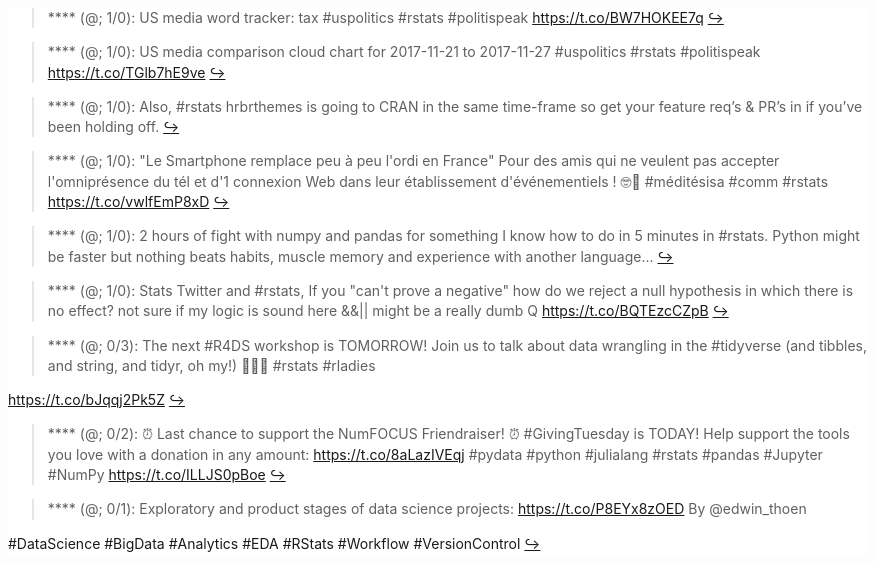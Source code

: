 
> **** (@; 1/0): US media word tracker: tax #uspolitics #rstats #politispeak https://t.co/BW7HOKEE7q  [&#8618;](https://twitter.com/dataandme/status/935538610992009216)




> **** (@; 1/0): US media comparison cloud chart for 2017-11-21 to 2017-11-27 #uspolitics #rstats #politispeak https://t.co/TGlb7hE9ve  [&#8618;](https://twitter.com/dataandme/status/935538605476470785)




> **** (@; 1/0): Also, #rstats hrbrthemes is going to CRAN in the same time-frame so get your feature req’s &amp; PR’s in if you’ve been holding off.  [&#8618;](https://twitter.com/dataandme/status/935533950801498112)




> **** (@; 1/0): "Le Smartphone remplace peu à peu l'ordi en France"
Pour des amis qui ne veulent pas accepter l'omniprésence du tél et d'1 connexion Web dans leur établissement d'événementiels ! 🤓😬 #méditésisa #comm #rstats https://t.co/vwlfEmP8xD  [&#8618;](https://twitter.com/dataandme/status/935531824180277249)




> **** (@; 1/0): 2 hours of fight with numpy and pandas for something I know how to do in 5 minutes in
#rstats. Python might be faster but nothing beats habits, muscle memory and experience with another language...  [&#8618;](https://twitter.com/dataandme/status/935530625997656065)




> **** (@; 1/0): Stats Twitter and #rstats,
If you "can't prove a negative" how do we reject a null hypothesis in which there is no effect?
not sure if my logic is sound here &amp;&amp;|| might be a really dumb Q https://t.co/BQTEzcCZpB  [&#8618;](https://twitter.com/dataandme/status/935523978147381249)




> **** (@; 0/3): The next #R4DS workshop is TOMORROW! Join us to talk about data wrangling in the #tidyverse (and tibbles, and string, and tidyr, oh my!) 🦁🐯🐻 #rstats #rladies
>
https://t.co/bJqqj2Pk5Z  [&#8618;](https://twitter.com/dataandme/status/935561802024353793)




> **** (@; 0/2): ⏰ Last chance to support the NumFOCUS Friendraiser! ⏰ 
#GivingTuesday is TODAY! 
Help support the tools you love with a donation in any amount: https://t.co/8aLazIVEqj #pydata #python #julialang #rstats #pandas #Jupyter #NumPy https://t.co/ILLJS0pBoe  [&#8618;](https://twitter.com/dataandme/status/935572822671417344)




> **** (@; 0/1): Exploratory and product stages of data science projects: https://t.co/P8EYx8zOED By @edwin_thoen
>
#DataScience #BigData #Analytics #EDA #RStats #Workflow #VersionControl  [&#8618;](https://twitter.com/dataandme/status/935547218593009665)
